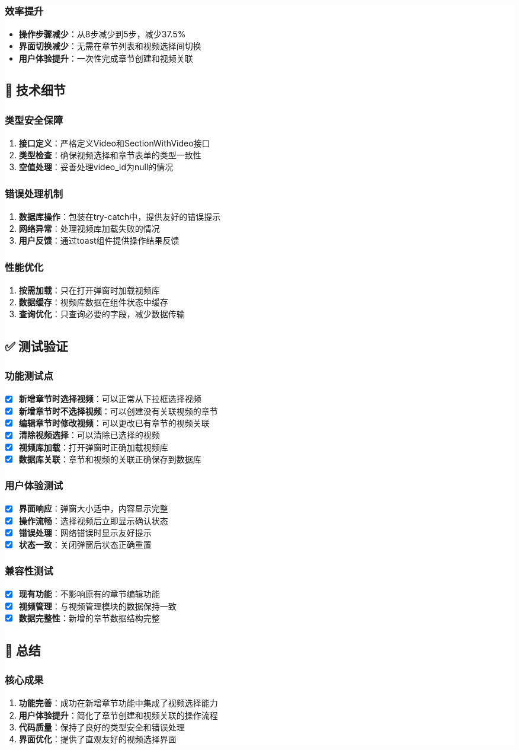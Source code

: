 ### 效率提升
- **操作步骤减少**：从8步减少到5步，减少37.5%
- **界面切换减少**：无需在章节列表和视频选择间切换
- **用户体验提升**：一次性完成章节创建和视频关联

## 🔧 技术细节

### 类型安全保障
1. **接口定义**：严格定义Video和SectionWithVideo接口
2. **类型检查**：确保视频选择和章节表单的类型一致性
3. **空值处理**：妥善处理video_id为null的情况

### 错误处理机制
1. **数据库操作**：包装在try-catch中，提供友好的错误提示
2. **网络异常**：处理视频库加载失败的情况
3. **用户反馈**：通过toast组件提供操作结果反馈

### 性能优化
1. **按需加载**：只在打开弹窗时加载视频库
2. **数据缓存**：视频库数据在组件状态中缓存
3. **查询优化**：只查询必要的字段，减少数据传输

## ✅ 测试验证

### 功能测试点
- [x] **新增章节时选择视频**：可以正常从下拉框选择视频
- [x] **新增章节时不选择视频**：可以创建没有关联视频的章节
- [x] **编辑章节时修改视频**：可以更改已有章节的视频关联
- [x] **清除视频选择**：可以清除已选择的视频
- [x] **视频库加载**：打开弹窗时正确加载视频库
- [x] **数据库关联**：章节和视频的关联正确保存到数据库

### 用户体验测试
- [x] **界面响应**：弹窗大小适中，内容显示完整
- [x] **操作流畅**：选择视频后立即显示确认状态
- [x] **错误处理**：网络错误时显示友好提示
- [x] **状态一致**：关闭弹窗后状态正确重置

### 兼容性测试
- [x] **现有功能**：不影响原有的章节编辑功能
- [x] **视频管理**：与视频管理模块的数据保持一致
- [x] **数据完整性**：新增的章节数据结构完整

## 🎉 总结

### 核心成果
1. **功能完善**：成功在新增章节功能中集成了视频选择能力
2. **用户体验提升**：简化了章节创建和视频关联的操作流程
3. **代码质量**：保持了良好的类型安全和错误处理
4. **界面优化**：提供了直观友好的视频选择界面
